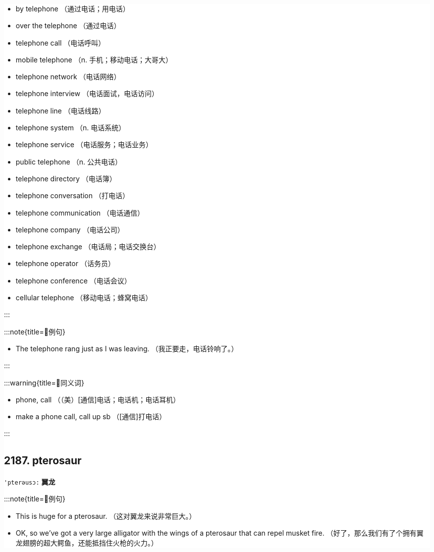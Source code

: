 - by telephone （通过电话；用电话）

- over the telephone （通过电话）

- telephone call （电话呼叫）

- mobile telephone （n. 手机；移动电话；大哥大）

- telephone network （电话网络）

- telephone interview （电话面试，电话访问）

- telephone line （电话线路）

- telephone system （n. 电话系统）

- telephone service （电话服务；电话业务）

- public telephone （n. 公共电话）

- telephone directory （电话簿）

- telephone conversation （打电话）

- telephone communication （电话通信）

- telephone company （电话公司）

- telephone exchange （电话局；电话交换台）

- telephone operator （话务员）

- telephone conference （电话会议）

- cellular telephone （移动电话；蜂窝电话）

:::

:::note{title=🎤例句}

- The telephone rang just as I was leaving. （我正要走，电话铃响了。）

:::

:::warning{title=🤔同义词}

- phone, call （（美）[通信]电话；电话机；电话耳机）

- make a phone call, call up sb （[通信]打电话）

:::


## 2187. pterosaur

`'pterəusɔ:`  **翼龙**

:::note{title=🎤例句}

- This is huge for a pterosaur. （这对翼龙来说非常巨大。）

- OK, so we’ve got a very large alligator with the wings of a pterosaur that can repel musket fire. （好了，那么我们有了个拥有翼龙翅膀的超大鳄鱼，还能抵挡住火枪的火力。）
